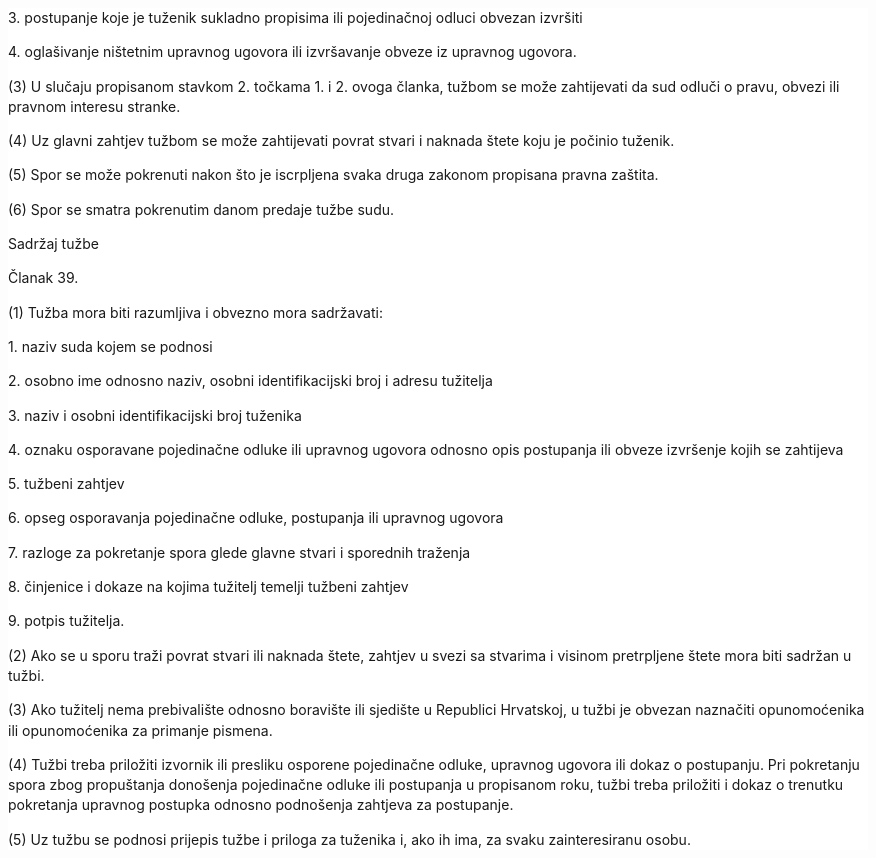 3\. postupanje koje je tuženik sukladno propisima ili pojedinačnoj
odluci obvezan izvršiti

4\. oglašivanje ništetnim upravnog ugovora ili izvršavanje obveze iz
upravnog ugovora.

\(3\) U slučaju propisanom stavkom 2. točkama 1. i 2. ovoga članka,
tužbom se može zahtijevati da sud odluči o pravu, obvezi ili pravnom
interesu stranke.

\(4\) Uz glavni zahtjev tužbom se može zahtijevati povrat stvari i
naknada štete koju je počinio tuženik.

\(5\) Spor se može pokrenuti nakon što je iscrpljena svaka druga zakonom
propisana pravna zaštita.

\(6\) Spor se smatra pokrenutim danom predaje tužbe sudu.

Sadržaj tužbe

Članak 39.

\(1\) Tužba mora biti razumljiva i obvezno mora sadržavati:

1\. naziv suda kojem se podnosi

2\. osobno ime odnosno naziv, osobni identifikacijski broj i adresu
tužitelja

3\. naziv i osobni identifikacijski broj tuženika

4\. oznaku osporavane pojedinačne odluke ili upravnog ugovora odnosno
opis postupanja ili obveze izvršenje kojih se zahtijeva

5\. tužbeni zahtjev

6\. opseg osporavanja pojedinačne odluke, postupanja ili upravnog
ugovora

7\. razloge za pokretanje spora glede glavne stvari i sporednih traženja

8\. činjenice i dokaze na kojima tužitelj temelji tužbeni zahtjev

9\. potpis tužitelja.

\(2\) Ako se u sporu traži povrat stvari ili naknada štete, zahtjev u
svezi sa stvarima i visinom pretrpljene štete mora biti sadržan u tužbi.

\(3\) Ako tužitelj nema prebivalište odnosno boravište ili sjedište u
Republici Hrvatskoj, u tužbi je obvezan naznačiti opunomoćenika ili
opunomoćenika za primanje pismena.

\(4\) Tužbi treba priložiti izvornik ili presliku osporene pojedinačne
odluke, upravnog ugovora ili dokaz o postupanju. Pri pokretanju spora
zbog propuštanja donošenja pojedinačne odluke ili postupanja u
propisanom roku, tužbi treba priložiti i dokaz o trenutku pokretanja
upravnog postupka odnosno podnošenja zahtjeva za postupanje.

\(5\) Uz tužbu se podnosi prijepis tužbe i priloga za tuženika i, ako ih
ima, za svaku zainteresiranu osobu.
